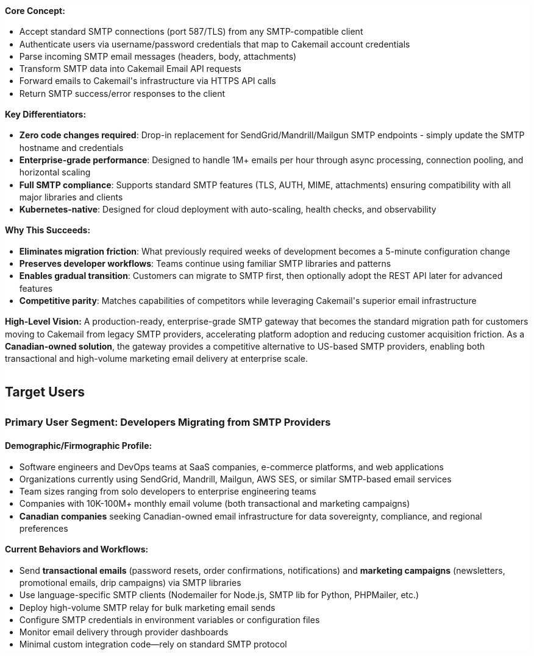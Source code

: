 **Core Concept:**
- Accept standard SMTP connections (port 587/TLS) from any SMTP-compatible client
- Authenticate users via username/password credentials that map to Cakemail account credentials
- Parse incoming SMTP email messages (headers, body, attachments)
- Transform SMTP data into Cakemail Email API requests
- Forward emails to Cakemail's infrastructure via HTTPS API calls
- Return SMTP success/error responses to the client

**Key Differentiators:**
- **Zero code changes required**: Drop-in replacement for SendGrid/Mandrill/Mailgun SMTP endpoints - simply update the SMTP hostname and credentials
- **Enterprise-grade performance**: Designed to handle 1M+ emails per hour through async processing, connection pooling, and horizontal scaling
- **Full SMTP compliance**: Supports standard SMTP features (TLS, AUTH, MIME, attachments) ensuring compatibility with all major libraries and clients
- **Kubernetes-native**: Designed for cloud deployment with auto-scaling, health checks, and observability

**Why This Succeeds:**
- **Eliminates migration friction**: What previously required weeks of development becomes a 5-minute configuration change
- **Preserves developer workflows**: Teams continue using familiar SMTP libraries and patterns
- **Enables gradual transition**: Customers can migrate to SMTP first, then optionally adopt the REST API later for advanced features
- **Competitive parity**: Matches capabilities of competitors while leveraging Cakemail's superior email infrastructure

**High-Level Vision:**
A production-ready, enterprise-grade SMTP gateway that becomes the standard migration path for customers moving to Cakemail from legacy SMTP providers, accelerating platform adoption and reducing customer acquisition friction. As a **Canadian-owned solution**, the gateway provides a competitive alternative to US-based SMTP providers, enabling both transactional and high-volume marketing email delivery at enterprise scale.

## Target Users

### Primary User Segment: Developers Migrating from SMTP Providers

**Demographic/Firmographic Profile:**
- Software engineers and DevOps teams at SaaS companies, e-commerce platforms, and web applications
- Organizations currently using SendGrid, Mandrill, Mailgun, AWS SES, or similar SMTP-based email services
- Team sizes ranging from solo developers to enterprise engineering teams
- Companies with 10K-100M+ monthly email volume (both transactional and marketing campaigns)
- **Canadian companies** seeking Canadian-owned email infrastructure for data sovereignty, compliance, and regional preferences

**Current Behaviors and Workflows:**
- Send **transactional emails** (password resets, order confirmations, notifications) and **marketing campaigns** (newsletters, promotional emails, drip campaigns) via SMTP libraries
- Use language-specific SMTP clients (Nodemailer for Node.js, SMTP lib for Python, PHPMailer, etc.)
- Deploy high-volume SMTP relay for bulk marketing email sends
- Configure SMTP credentials in environment variables or configuration files
- Monitor email delivery through provider dashboards
- Minimal custom integration code—rely on standard SMTP protocol
